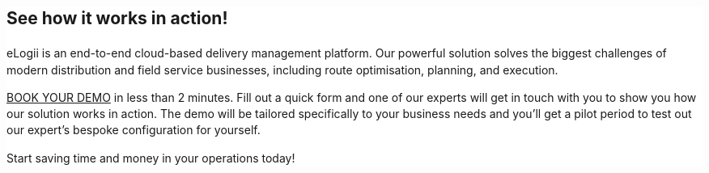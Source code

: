 ## See how it works in action!

eLogii is an end-to-end cloud-based delivery management platform. Our powerful solution solves the biggest challenges of modern distribution and field service businesses, including route optimisation, planning, and execution.

[BOOK YOUR DEMO](https://elogii.com/book-demo) in less than 2 minutes. Fill out a quick form and one of our experts will get in touch with you to show you how our solution works in action. The demo will be tailored specifically to your business needs and you’ll get a pilot period to test out our expert’s bespoke configuration for yourself.

Start saving time and money in your operations today!